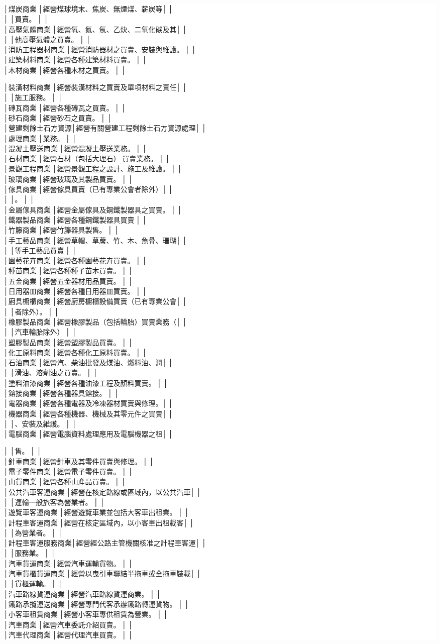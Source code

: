 │煤炭商業 │經營煤球境末、焦炭、無煙煤、薪炭等│ │  
│ │買賣。 │ │  
│高壓氣體商業 │經營氧、氮、氬、乙炔、二氧化碳及其│ │  
│ │他高壓氣體之買賣。 │ │  
│消防工程器材商業 │經營消防器材之買賣、安裝與維護。 │ │  
│建築材料商業 │經營各種建築材料買賣。 │ │  
│木材商業 │經營各種木材之買賣。 │ │  


│裝潢材料商業 │經營裝潢材料之買賣及單項材料之責任│ │  
│ │施工服務。 │ │  
│磚瓦商業 │經營各種磚瓦之買賣。 │ │  
│砂石商業 │經營砂石之買賣。 │ │  
│營建剩餘土石方資源│經營有關營建工程剩餘土石方資源處理│ │  
│處理商業 │業務。 │ │  
│混凝土壓送商業 │經營混凝土壓送業務。 │ │  
│石材商業 │經營石材（包括大理石） 買賣業務。 │ │  
│景觀工程商業 │經營景觀工程之設計、施工及維護。 │ │  
│玻璃商業 │經營玻璃及其製品買賣。 │ │  
│傢具商業 │經營傢具買賣（已有專業公會者除外）│ │  
│ │。 │ │  
│金屬傢具商業 │經營金屬傢具及鋼鐵製器具之買賣。 │ │  
│鐵器製品商業 │經營各種鋼鐵製器具買賣 │ │  
│竹籐商業 │經營竹籐器具製售。 │ │  
│手工藝品商業 │經營草帽、草蓆、竹、木、魚骨、珊瑚│ │  
│ │等手工藝品買賣 │ │  
│園藝花卉商業 │經營各種園藝花卉買賣。 │ │  
│種苗商業 │經營各種種子苗木買賣。 │ │  
│五金商業 │經營五金器材用品買賣。 │ │  
│日用器皿商業 │經營各種日用器皿買賣。 │ │  
│廚具櫥櫃商業 │經營廚房櫥櫃設備買賣（已有專業公會│ │  
│ │者除外）。 │ │  
│橡膠製品商業 │經營橡膠製品（包括輪胎）買賣業務（│ │  
│ │汽車輪胎除外） │ │  
│塑膠製品商業 │經營塑膠製品買賣。 │ │  
│化工原料商業 │經營各種化工原料買賣。 │ │  
│石油商業 │經營汽、柴油批發及煤油、燃料油、潤│ │  
│ │滑油、溶劑油之買賣。 │ │  
│塗料油漆商業 │經營各種油漆工程及顏料買賣。 │ │  
│鎔接商業 │經營各種器具鎔接。 │ │  
│電器商業 │經營各種電器及冷凍器材買賣與修理。│ │  
│機器商業 │經營各種機器、機械及其零元件之買賣│ │  
│ │、安裝及維護。 │ │  
│電腦商業 │經營電腦資料處理應用及電腦機器之租│ │  


│ │售。 │ │  
│針車商業 │經營針車及其零件買賣與修理。 │ │  
│電子零件商業 │經營電子零件買賣。 │ │  
│山貨商業 │經營各種山產品買賣。 │ │  
│公共汽車客運商業 │經營在核定路線或區域內，以公共汽車│ │  
│ │運輸一般旅客為營業者。 │ │  
│遊覽車客運商業 │經營遊覽車業並包括大客車出租業。 │ │  
│計程車客運商業 │經營在核定區域內，以小客車出租載客│ │  
│ │為營業者。 │ │  
│計程車客運服務商業│經營經公路主管機關核准之計程車客運│ │  
│ │服務業。 │ │  
│汽車貨運商業 │經營汽車運輸貨物。 │ │  
│汽車貨櫃貨運商業 │經營以曳引車聯結半拖車或全拖車裝載│ │  
│ │貨櫃運輸。 │ │  
│汽車路線貨運商業 │經營汽車路線貨運商業。 │ │  
│鐵路承攬運送商業 │經營專門代客承辦鐵路轉運貨物。 │ │  
│小客車租賃商業 │經營小客車專供租賃為營業。 │ │  
│汽車商業 │經營汽車委託介紹買賣。 │ │  
│汽車代理商業 │經營代理汽車買賣。 │ │  